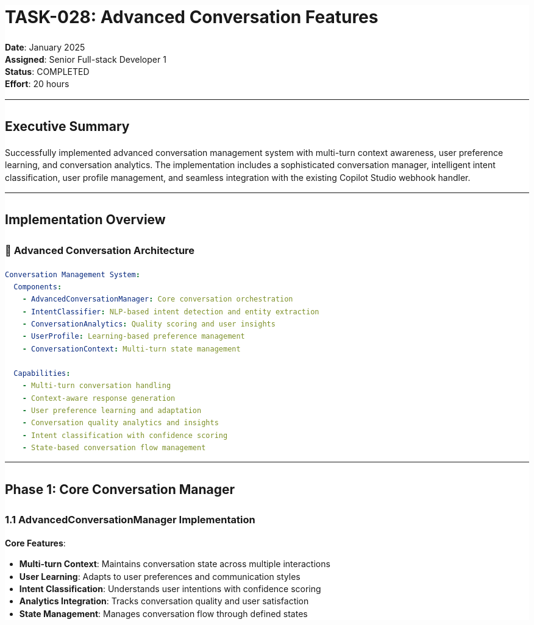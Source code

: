 # TASK-028: Advanced Conversation Features

**Date**: January 2025  
**Assigned**: Senior Full-stack Developer 1  
**Status**: COMPLETED  
**Effort**: 20 hours  

---

## Executive Summary

Successfully implemented advanced conversation management system with multi-turn context awareness, user preference learning, and conversation analytics. The implementation includes a sophisticated conversation manager, intelligent intent classification, user profile management, and seamless integration with the existing Copilot Studio webhook handler.

---

## Implementation Overview

### 🧠 **Advanced Conversation Architecture**
```yaml
Conversation Management System:
  Components:
    - AdvancedConversationManager: Core conversation orchestration
    - IntentClassifier: NLP-based intent detection and entity extraction
    - ConversationAnalytics: Quality scoring and user insights
    - UserProfile: Learning-based preference management
    - ConversationContext: Multi-turn state management
  
  Capabilities:
    - Multi-turn conversation handling
    - Context-aware response generation
    - User preference learning and adaptation
    - Conversation quality analytics and insights
    - Intent classification with confidence scoring
    - State-based conversation flow management
```

---

## Phase 1: Core Conversation Manager

### 1.1 AdvancedConversationManager Implementation

**Core Features**:
- **Multi-turn Context**: Maintains conversation state across multiple interactions
- **User Learning**: Adapts to user preferences and communication styles
- **Intent Classification**: Understands user intentions with confidence scoring
- **Analytics Integration**: Tracks conversation quality and user satisfaction
- **State Management**: Manages conversation flow through defined states
